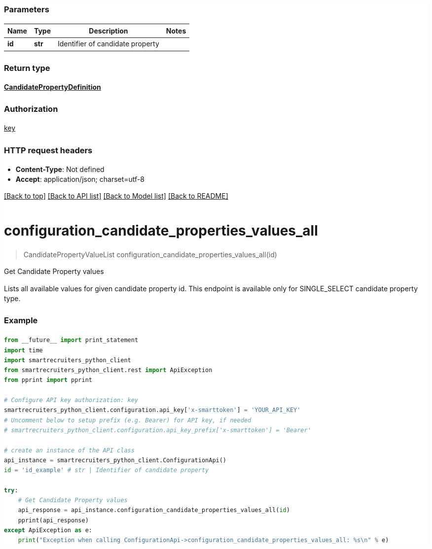 ### Parameters

Name | Type | Description  | Notes
------------- | ------------- | ------------- | -------------
 **id** | **str**| Identifier of candidate property | 

### Return type

[**CandidatePropertyDefinition**](CandidatePropertyDefinition.md)

### Authorization

[key](../README.md#key)

### HTTP request headers

 - **Content-Type**: Not defined
 - **Accept**: application/json; charset=utf-8

[[Back to top]](#) [[Back to API list]](../README.md#documentation-for-api-endpoints) [[Back to Model list]](../README.md#documentation-for-models) [[Back to README]](../README.md)

# **configuration_candidate_properties_values_all**
> CandidatePropertyValueList configuration_candidate_properties_values_all(id)

Get Candidate Property values

Lists all available values for given candidate property id. This endpoint is available only for SINGLE_SELECT candidate property type.

### Example 
```python
from __future__ import print_statement
import time
import smartrecruiters_python_client
from smartrecruiters_python_client.rest import ApiException
from pprint import pprint

# Configure API key authorization: key
smartrecruiters_python_client.configuration.api_key['x-smarttoken'] = 'YOUR_API_KEY'
# Uncomment below to setup prefix (e.g. Bearer) for API key, if needed
# smartrecruiters_python_client.configuration.api_key_prefix['x-smarttoken'] = 'Bearer'

# create an instance of the API class
api_instance = smartrecruiters_python_client.ConfigurationApi()
id = 'id_example' # str | Identifier of candidate property

try: 
    # Get Candidate Property values
    api_response = api_instance.configuration_candidate_properties_values_all(id)
    pprint(api_response)
except ApiException as e:
    print("Exception when calling ConfigurationApi->configuration_candidate_properties_values_all: %s\n" % e)
```
